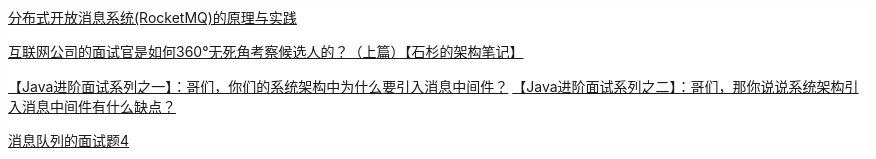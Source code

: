 



[分布式开放消息系统(RocketMQ)的原理与实践](https://www.jianshu.com/p/453c6e7ff81c)

[互联网公司的面试官是如何360°无死角考察候选人的？（上篇）【石杉的架构笔记】](https://juejin.im/post/5c0e47ebf265da614e2be9a7)

[【Java进阶面试系列之一】：哥们，你们的系统架构中为什么要引入消息中间件？](https://juejin.im/post/5c0fbaf8f265da616f6fd0c3)
[【Java进阶面试系列之二】：哥们，那你说说系统架构引入消息中间件有什么缺点？](https://juejin.im/post/5c1214a66fb9a049bb7c3410)

[消息队列的面试题4](https://www.cnblogs.com/daiwei1981/p/9403816.html)





